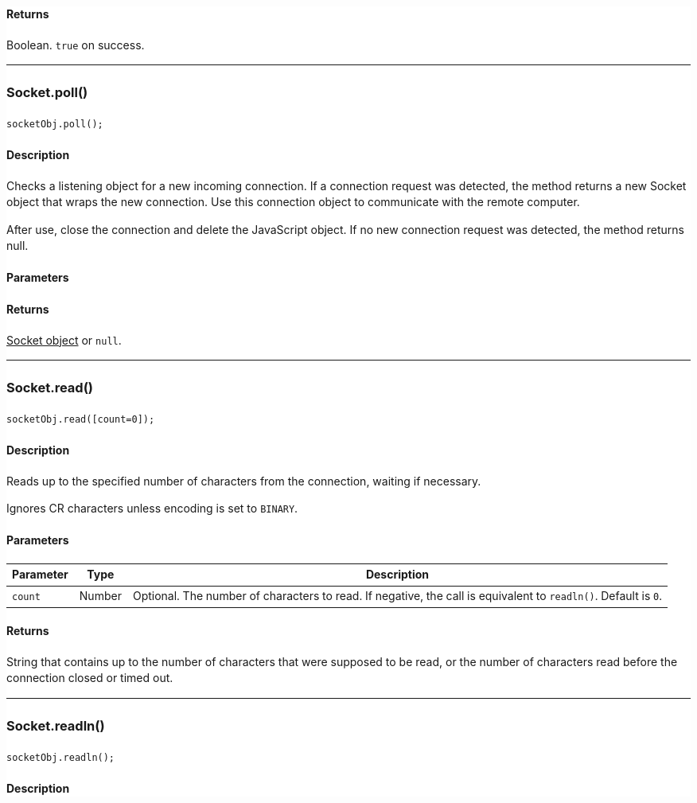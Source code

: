 #### Returns

Boolean. `true` on success.

---

### Socket.poll()

`socketObj.poll();`

#### Description

Checks a listening object for a new incoming connection. If a connection request was detected, the method returns a new Socket object that wraps the new connection. Use this connection object to communicate with the remote computer.

After use, close the connection and delete the JavaScript object. If no new connection request was detected, the method returns null.

#### Parameters

#### Returns

[Socket object](.././socket-object) or `null`.

---

### Socket.read()

`socketObj.read([count=0]);`

#### Description

Reads up to the specified number of characters from the connection, waiting if necessary.

Ignores CR characters unless encoding is set to `BINARY`.

#### Parameters

| Parameter |  Type  |                                                  Description                                                   |
| --------- | ------ | -------------------------------------------------------------------------------------------------------------- |
| `count`   | Number | Optional. The number of characters to read. If negative, the call is equivalent to `readln()`. Default is `0`. |

#### Returns

String that contains up to the number of characters that were supposed to be read, or the number of characters read before the connection closed or timed out.

---

### Socket.readln()

`socketObj.readln();`

#### Description
